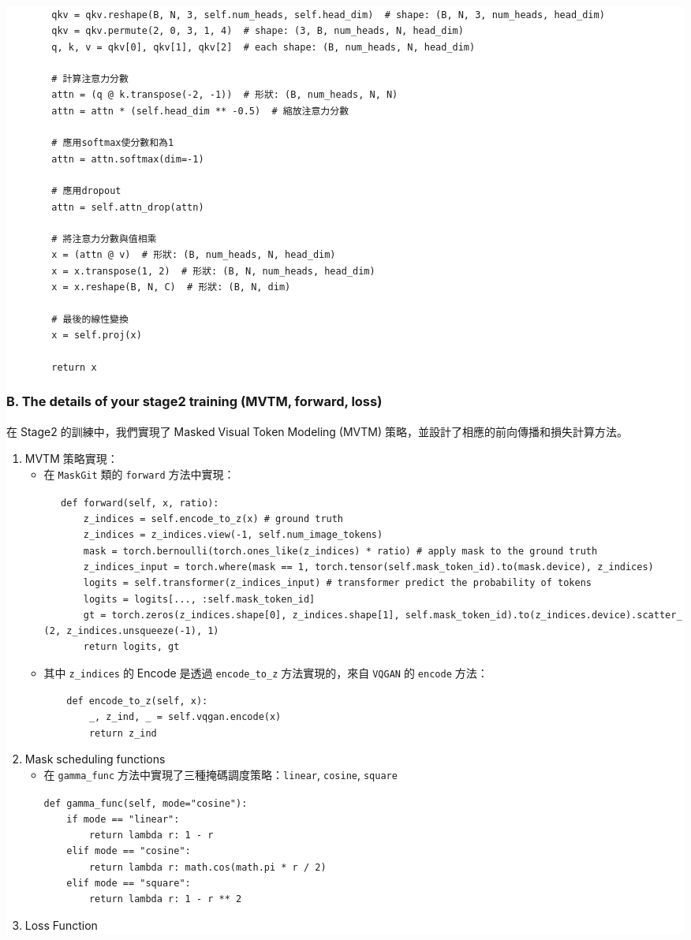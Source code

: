```python=
        qkv = qkv.reshape(B, N, 3, self.num_heads, self.head_dim)  # shape: (B, N, 3, num_heads, head_dim)
        qkv = qkv.permute(2, 0, 3, 1, 4)  # shape: (3, B, num_heads, N, head_dim)
        q, k, v = qkv[0], qkv[1], qkv[2]  # each shape: (B, num_heads, N, head_dim)

        # 計算注意力分數
        attn = (q @ k.transpose(-2, -1))  # 形狀: (B, num_heads, N, N)
        attn = attn * (self.head_dim ** -0.5)  # 縮放注意力分數

        # 應用softmax使分數和為1
        attn = attn.softmax(dim=-1)
        
        # 應用dropout
        attn = self.attn_drop(attn)

        # 將注意力分數與值相乘
        x = (attn @ v)  # 形狀: (B, num_heads, N, head_dim)
        x = x.transpose(1, 2)  # 形狀: (B, N, num_heads, head_dim)
        x = x.reshape(B, N, C)  # 形狀: (B, N, dim)

        # 最後的線性變換
        x = self.proj(x)
        
        return x
```

### B. The details of your stage2 training (MVTM, forward, loss)

在 Stage2 的訓練中，我們實現了 Masked Visual Token Modeling (MVTM) 策略，並設計了相應的前向傳播和損失計算方法。

1. MVTM 策略實現：
   - 在 `MaskGit` 類的 `forward` 方法中實現：
     ```python=         
        def forward(self, x, ratio):
            z_indices = self.encode_to_z(x) # ground truth
            z_indices = z_indices.view(-1, self.num_image_tokens)
            mask = torch.bernoulli(torch.ones_like(z_indices) * ratio) # apply mask to the ground truth
            z_indices_input = torch.where(mask == 1, torch.tensor(self.mask_token_id).to(mask.device), z_indices)
            logits = self.transformer(z_indices_input) # transformer predict the probability of tokens
            logits = logits[..., :self.mask_token_id]
            gt = torch.zeros(z_indices.shape[0], z_indices.shape[1], self.mask_token_id).to(z_indices.device).scatter_(2, z_indices.unsqueeze(-1), 1)
            return logits, gt
     ```
    - 其中 `z_indices` 的 Encode 是透過 `encode_to_z` 方法實現的，來自 `VQGAN` 的 `encode` 方法：
        ```python=
            def encode_to_z(self, x):
                _, z_ind, _ = self.vqgan.encode(x)
                return z_ind
        ```
2. Mask scheduling functions
   - 在 `gamma_func` 方法中實現了三種掩碼調度策略：`linear`, `cosine`, `square`
     ```python=
     def gamma_func(self, mode="cosine"):
         if mode == "linear":
             return lambda r: 1 - r
         elif mode == "cosine":
             return lambda r: math.cos(math.pi * r / 2)
         elif mode == "square":
             return lambda r: 1 - r ** 2
     ```
3. Loss Function